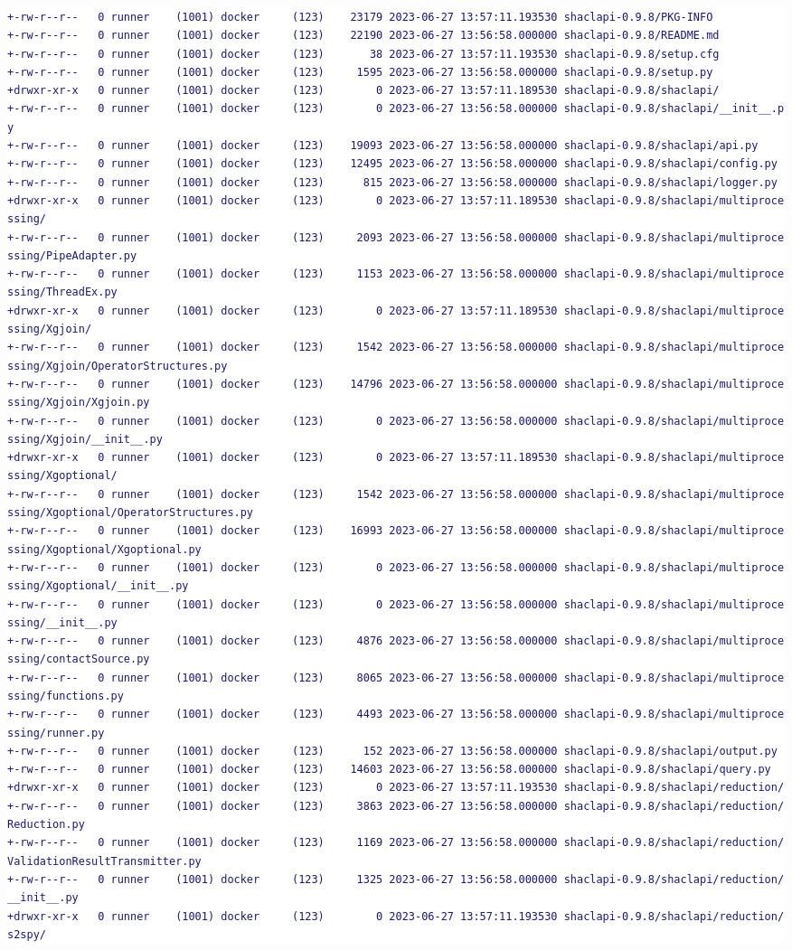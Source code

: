 ```diff
+-rw-r--r--   0 runner    (1001) docker     (123)    23179 2023-06-27 13:57:11.193530 shaclapi-0.9.8/PKG-INFO
+-rw-r--r--   0 runner    (1001) docker     (123)    22190 2023-06-27 13:56:58.000000 shaclapi-0.9.8/README.md
+-rw-r--r--   0 runner    (1001) docker     (123)       38 2023-06-27 13:57:11.193530 shaclapi-0.9.8/setup.cfg
+-rw-r--r--   0 runner    (1001) docker     (123)     1595 2023-06-27 13:56:58.000000 shaclapi-0.9.8/setup.py
+drwxr-xr-x   0 runner    (1001) docker     (123)        0 2023-06-27 13:57:11.189530 shaclapi-0.9.8/shaclapi/
+-rw-r--r--   0 runner    (1001) docker     (123)        0 2023-06-27 13:56:58.000000 shaclapi-0.9.8/shaclapi/__init__.py
+-rw-r--r--   0 runner    (1001) docker     (123)    19093 2023-06-27 13:56:58.000000 shaclapi-0.9.8/shaclapi/api.py
+-rw-r--r--   0 runner    (1001) docker     (123)    12495 2023-06-27 13:56:58.000000 shaclapi-0.9.8/shaclapi/config.py
+-rw-r--r--   0 runner    (1001) docker     (123)      815 2023-06-27 13:56:58.000000 shaclapi-0.9.8/shaclapi/logger.py
+drwxr-xr-x   0 runner    (1001) docker     (123)        0 2023-06-27 13:57:11.189530 shaclapi-0.9.8/shaclapi/multiprocessing/
+-rw-r--r--   0 runner    (1001) docker     (123)     2093 2023-06-27 13:56:58.000000 shaclapi-0.9.8/shaclapi/multiprocessing/PipeAdapter.py
+-rw-r--r--   0 runner    (1001) docker     (123)     1153 2023-06-27 13:56:58.000000 shaclapi-0.9.8/shaclapi/multiprocessing/ThreadEx.py
+drwxr-xr-x   0 runner    (1001) docker     (123)        0 2023-06-27 13:57:11.189530 shaclapi-0.9.8/shaclapi/multiprocessing/Xgjoin/
+-rw-r--r--   0 runner    (1001) docker     (123)     1542 2023-06-27 13:56:58.000000 shaclapi-0.9.8/shaclapi/multiprocessing/Xgjoin/OperatorStructures.py
+-rw-r--r--   0 runner    (1001) docker     (123)    14796 2023-06-27 13:56:58.000000 shaclapi-0.9.8/shaclapi/multiprocessing/Xgjoin/Xgjoin.py
+-rw-r--r--   0 runner    (1001) docker     (123)        0 2023-06-27 13:56:58.000000 shaclapi-0.9.8/shaclapi/multiprocessing/Xgjoin/__init__.py
+drwxr-xr-x   0 runner    (1001) docker     (123)        0 2023-06-27 13:57:11.189530 shaclapi-0.9.8/shaclapi/multiprocessing/Xgoptional/
+-rw-r--r--   0 runner    (1001) docker     (123)     1542 2023-06-27 13:56:58.000000 shaclapi-0.9.8/shaclapi/multiprocessing/Xgoptional/OperatorStructures.py
+-rw-r--r--   0 runner    (1001) docker     (123)    16993 2023-06-27 13:56:58.000000 shaclapi-0.9.8/shaclapi/multiprocessing/Xgoptional/Xgoptional.py
+-rw-r--r--   0 runner    (1001) docker     (123)        0 2023-06-27 13:56:58.000000 shaclapi-0.9.8/shaclapi/multiprocessing/Xgoptional/__init__.py
+-rw-r--r--   0 runner    (1001) docker     (123)        0 2023-06-27 13:56:58.000000 shaclapi-0.9.8/shaclapi/multiprocessing/__init__.py
+-rw-r--r--   0 runner    (1001) docker     (123)     4876 2023-06-27 13:56:58.000000 shaclapi-0.9.8/shaclapi/multiprocessing/contactSource.py
+-rw-r--r--   0 runner    (1001) docker     (123)     8065 2023-06-27 13:56:58.000000 shaclapi-0.9.8/shaclapi/multiprocessing/functions.py
+-rw-r--r--   0 runner    (1001) docker     (123)     4493 2023-06-27 13:56:58.000000 shaclapi-0.9.8/shaclapi/multiprocessing/runner.py
+-rw-r--r--   0 runner    (1001) docker     (123)      152 2023-06-27 13:56:58.000000 shaclapi-0.9.8/shaclapi/output.py
+-rw-r--r--   0 runner    (1001) docker     (123)    14603 2023-06-27 13:56:58.000000 shaclapi-0.9.8/shaclapi/query.py
+drwxr-xr-x   0 runner    (1001) docker     (123)        0 2023-06-27 13:57:11.193530 shaclapi-0.9.8/shaclapi/reduction/
+-rw-r--r--   0 runner    (1001) docker     (123)     3863 2023-06-27 13:56:58.000000 shaclapi-0.9.8/shaclapi/reduction/Reduction.py
+-rw-r--r--   0 runner    (1001) docker     (123)     1169 2023-06-27 13:56:58.000000 shaclapi-0.9.8/shaclapi/reduction/ValidationResultTransmitter.py
+-rw-r--r--   0 runner    (1001) docker     (123)     1325 2023-06-27 13:56:58.000000 shaclapi-0.9.8/shaclapi/reduction/__init__.py
+drwxr-xr-x   0 runner    (1001) docker     (123)        0 2023-06-27 13:57:11.193530 shaclapi-0.9.8/shaclapi/reduction/s2spy/
```
